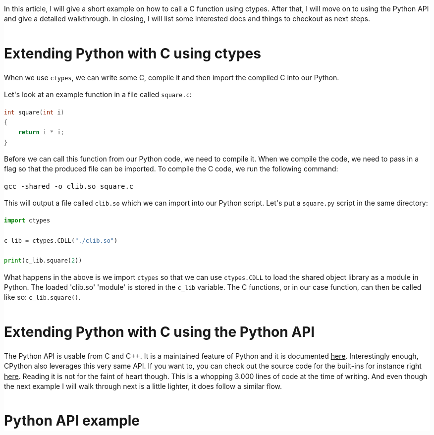 
In this article, I will give a short example on how to call a C function using ctypes. After that, I will move on to using the Python API and give a detailed walkthrough. In closing, I will list some interested docs and things to checkout as next steps.


#  Extending Python with C using ctypes


When we use `ctypes`, we can write some C, compile it and then import the compiled C into our Python.

Let's look at an example function in a file called `square.c`:

```c
int square(int i)
{
    return i * i;
}
```

Before we can call this function from our Python code, we need to compile it. When we compile the code, we need to pass in a flag so that the produced file can be imported. To compile the C code, we run the following command:

<pre>
gcc -shared -o clib.so square.c
</pre>

This will output a file called `clib.so` which we can import into our Python script. Let's put a `square.py` script in the same directory:

```python
import ctypes

c_lib = ctypes.CDLL("./clib.so")

print(c_lib.square(2))
```

What happens in the above is we import `ctypes` so that we can use `ctypes.CDLL` to load the shared object library as a module in Python. The loaded 'clib.so' 'module' is stored in the `c_lib` variable. The C functions, or in our case function, can then be called like so: `c_lib.square()`.



# Extending Python with C using the Python API

The Python API is usable from C and C++. It is a maintained feature of Python and it is documented [here](https://docs.python.org/3/c-api/index.html). Interestingly enough, CPython also leverages this very same API. If you want to, you can check out the source code for the built-ins for instance right [here](https://github.com/python/cpython/blob/main/Python/bltinmodule.c). Reading it is not for the faint of heart though. This is a whopping 3.000 lines of code at the time of writing. And even though the next example I will walk through next is a little lighter, it does follow a similar flow.


# Python API example
